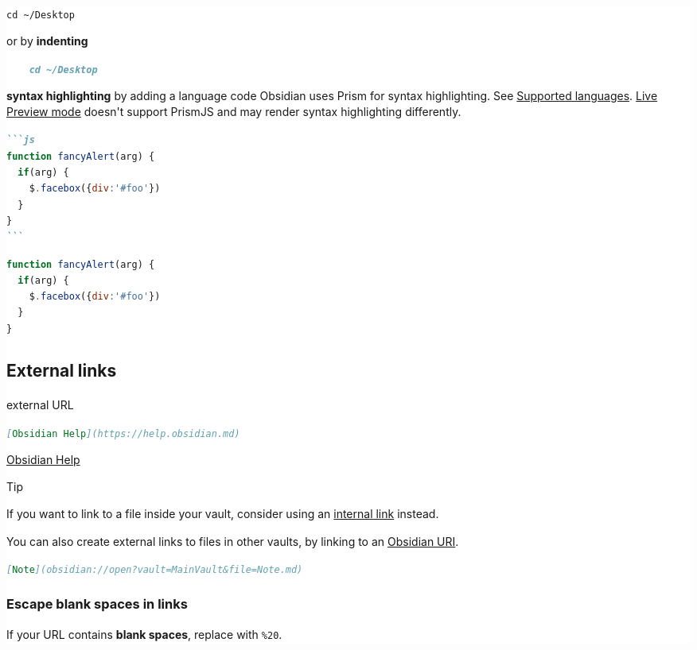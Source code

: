 ```md
cd ~/Desktop
```

or by **indenting** 

```md
    cd ~/Desktop
```

**syntax highlighting**  by adding a language code
Obsidian uses Prism for syntax highlighting. See [Supported languages](https://prismjs.com/#supported-languages).
[Live Preview mode](https://help.obsidian.md/Live+preview+update) doesn't support PrismJS and may render syntax highlighting differently.
````md
```js
function fancyAlert(arg) {
  if(arg) {
    $.facebox({div:'#foo'})
  }
}
```
````

```js
function fancyAlert(arg) {
  if(arg) {
    $.facebox({div:'#foo'})
  }
}
```

## External links

external URL 

```md
[Obsidian Help](https://help.obsidian.md)
```

[Obsidian Help](https://help.obsidian.md/)

Tip

If you want to link to a file inside your vault, consider using an [internal link](https://help.obsidian.md/Linking+notes+and+files/Internal+links) instead.

You can also create external links to files in other vaults, by linking to an [Obsidian URI](https://help.obsidian.md/Concepts/Obsidian+URI).

```md
[Note](obsidian://open?vault=MainVault&file=Note.md)
```

### Escape blank spaces in links

If your URL contains **blank spaces**, replace with `%20`.
